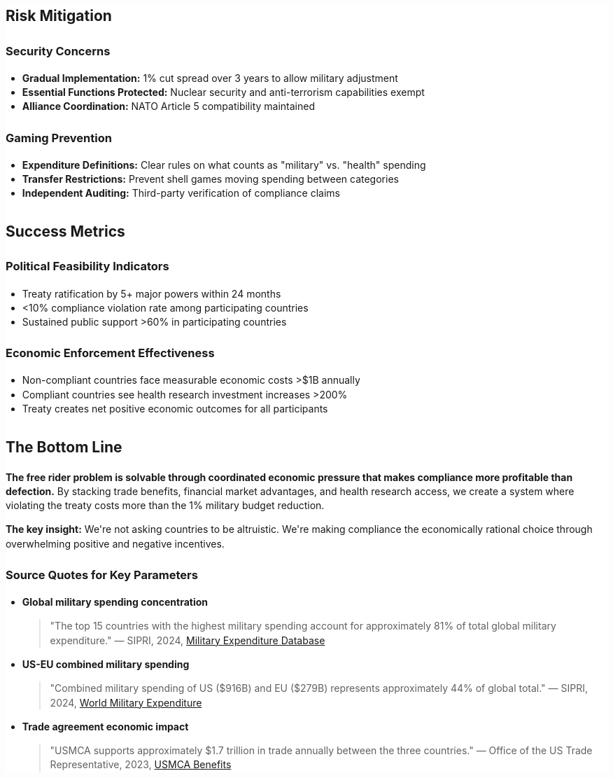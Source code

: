 ## Risk Mitigation

### **Security Concerns**
- **Gradual Implementation:** 1% cut spread over 3 years to allow military adjustment
- **Essential Functions Protected:** Nuclear security and anti-terrorism capabilities exempt
- **Alliance Coordination:** NATO Article 5 compatibility maintained

### **Gaming Prevention**
- **Expenditure Definitions:** Clear rules on what counts as "military" vs. "health" spending
- **Transfer Restrictions:** Prevent shell games moving spending between categories
- **Independent Auditing:** Third-party verification of compliance claims

## Success Metrics

### **Political Feasibility Indicators**
- Treaty ratification by 5+ major powers within 24 months
- <10% compliance violation rate among participating countries
- Sustained public support >60% in participating countries

### **Economic Enforcement Effectiveness**
- Non-compliant countries face measurable economic costs >$1B annually
- Compliant countries see health research investment increases >200%
- Treaty creates net positive economic outcomes for all participants

## The Bottom Line

**The free rider problem is solvable through coordinated economic pressure that makes compliance more profitable than defection.** By stacking trade benefits, financial market advantages, and health research access, we create a system where violating the treaty costs more than the 1% military budget reduction.

**The key insight:** We're not asking countries to be altruistic. We're making compliance the economically rational choice through overwhelming positive and negative incentives.

### Source Quotes for Key Parameters

* **Global military spending concentration**
  > "The top 15 countries with the highest military spending account for approximately 81% of total global military expenditure."
  > — SIPRI, 2024, [Military Expenditure Database](https://www.sipri.org/databases/milex)

* **US-EU combined military spending**
  > "Combined military spending of US (\$916B) and EU (\$279B) represents approximately 44% of global total."
  > — SIPRI, 2024, [World Military Expenditure](https://www.sipri.org/publications/2024/sipri-fact-sheets/trends-world-military-expenditure-2023)

* **Trade agreement economic impact**
  > "USMCA supports approximately \$1.7 trillion in trade annually between the three countries."
  > — Office of the US Trade Representative, 2023, [USMCA Benefits](https://ustr.gov/trade-agreements/free-trade-agreements/united-states-mexico-canada-agreement)

